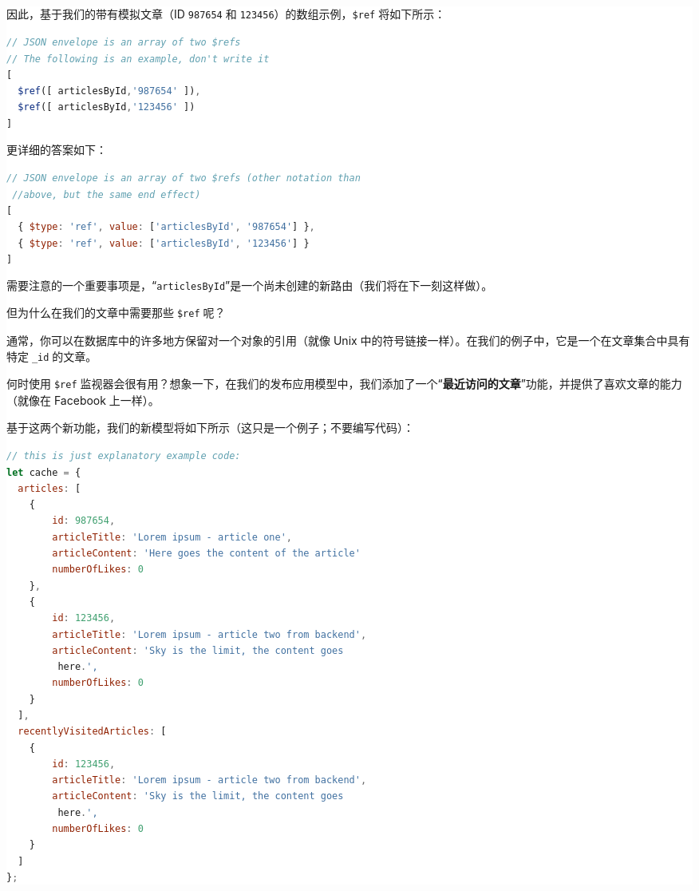 因此，基于我们的带有模拟文章（ID `987654` 和 `123456`）的数组示例，`$ref` 将如下所示：

```js
// JSON envelope is an array of two $refs  
// The following is an example, don't write it 
[ 
  $ref([ articlesById,'987654' ]), 
  $ref([ articlesById,'123456' ]) 
] 

```

更详细的答案如下：

```js
// JSON envelope is an array of two $refs (other notation than 
 //above, but the same end effect) 
[ 
  { $type: 'ref', value: ['articlesById', '987654'] }, 
  { $type: 'ref', value: ['articlesById', '123456'] } 
] 

```

需要注意的一个重要事项是，“`articlesById`”是一个尚未创建的新路由（我们将在下一刻这样做）。

但为什么在我们的文章中需要那些 `$ref` 呢？

通常，你可以在数据库中的许多地方保留对一个对象的引用（就像 Unix 中的符号链接一样）。在我们的例子中，它是一个在文章集合中具有特定 `_id` 的文章。

何时使用 `$ref` 监视器会很有用？想象一下，在我们的发布应用模型中，我们添加了一个“**最近访问的文章**”功能，并提供了喜欢文章的能力（就像在 Facebook 上一样）。

基于这两个新功能，我们的新模型将如下所示（这只是一个例子；不要编写代码）：

```js
// this is just explanatory example code: 
let cache = { 
  articles: [ 
    { 
        id: 987654, 
        articleTitle: 'Lorem ipsum - article one', 
        articleContent: 'Here goes the content of the article' 
        numberOfLikes: 0 
    }, 
    { 
        id: 123456, 
        articleTitle: 'Lorem ipsum - article two from backend', 
        articleContent: 'Sky is the limit, the content goes 
         here.', 
        numberOfLikes: 0 
    } 
  ], 
  recentlyVisitedArticles: [ 
    { 
        id: 123456, 
        articleTitle: 'Lorem ipsum - article two from backend', 
        articleContent: 'Sky is the limit, the content goes 
         here.', 
        numberOfLikes: 0 
    } 
  ] 
}; 

```
